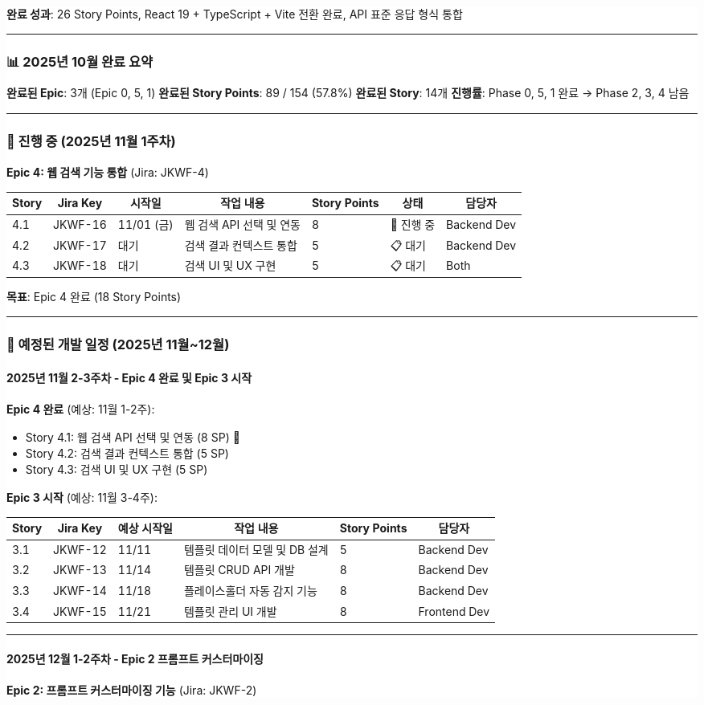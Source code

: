**완료 성과**: 26 Story Points, React 19 + TypeScript + Vite 전환 완료, API 표준 응답 형식 통합

---

### 📊 2025년 10월 완료 요약

**완료된 Epic**: 3개 (Epic 0, 5, 1)
**완료된 Story Points**: 89 / 154 (57.8%)
**완료된 Story**: 14개
**진행률**: Phase 0, 5, 1 완료 → Phase 2, 3, 4 남음

---

### 🔄 진행 중 (2025년 11월 1주차)

**Epic 4: 웹 검색 기능 통합** (Jira: JKWF-4)

| Story | Jira Key | 시작일   | 작업 내용                   | Story Points | 상태       | 담당자      |
| ----- | -------- | -------- | --------------------------- | ------------ | ---------- | ----------- |
| 4.1   | JKWF-16  | 11/01 (금) | 웹 검색 API 선택 및 연동    | 8            | 🔄 진행 중 | Backend Dev |
| 4.2   | JKWF-17  | 대기     | 검색 결과 컨텍스트 통합     | 5            | 📋 대기    | Backend Dev |
| 4.3   | JKWF-18  | 대기     | 검색 UI 및 UX 구현          | 5            | 📋 대기    | Both        |

**목표**: Epic 4 완료 (18 Story Points)

---

### 📅 예정된 개발 일정 (2025년 11월~12월)

#### 2025년 11월 2-3주차 - Epic 4 완료 및 Epic 3 시작

**Epic 4 완료** (예상: 11월 1-2주):
- Story 4.1: 웹 검색 API 선택 및 연동 (8 SP) 🔄
- Story 4.2: 검색 결과 컨텍스트 통합 (5 SP)
- Story 4.3: 검색 UI 및 UX 구현 (5 SP)

**Epic 3 시작** (예상: 11월 3-4주):

| Story | Jira Key | 예상 시작일 | 작업 내용                     | Story Points | 담당자      |
| ----- | -------- | ----------- | ----------------------------- | ------------ | ----------- |
| 3.1   | JKWF-12  | 11/11       | 템플릿 데이터 모델 및 DB 설계 | 5            | Backend Dev |
| 3.2   | JKWF-13  | 11/14       | 템플릿 CRUD API 개발          | 8            | Backend Dev |
| 3.3   | JKWF-14  | 11/18       | 플레이스홀더 자동 감지 기능   | 8            | Backend Dev |
| 3.4   | JKWF-15  | 11/21       | 템플릿 관리 UI 개발           | 8            | Frontend Dev |

---

#### 2025년 12월 1-2주차 - Epic 2 프롬프트 커스터마이징

**Epic 2: 프롬프트 커스터마이징 기능** (Jira: JKWF-2)
